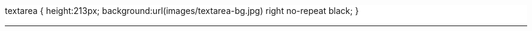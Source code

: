 textarea {
	height:213px;
	background:url(images/textarea-bg.jpg) right no-repeat black;
}

</style>  
  <hr>
<iframe src="https://www.google.com/maps/embed?pb=!1m18!1m12!1m3!1d7917.753104442073!2d79.89737077341955!3d7.140271129376572!2m3!1f0!2f0!3f0!3m2!1i1024!2i768!4f13.1!3m3!1m2!1s0x3ae2f0171fa2d8e9%3A0x9374e0dacec393f9!2sRaddolugama%2C%20Katunayake!5e0!3m2!1sen!2slk!4v1629029162612!5m2!1sen!2slk" width="400" height="300" style="border:0;" allowfullscreen="" loading="lazy"></iframe>
<https://github.com/senuraperera47802/Skills-pf-Senura.git>

</body>
